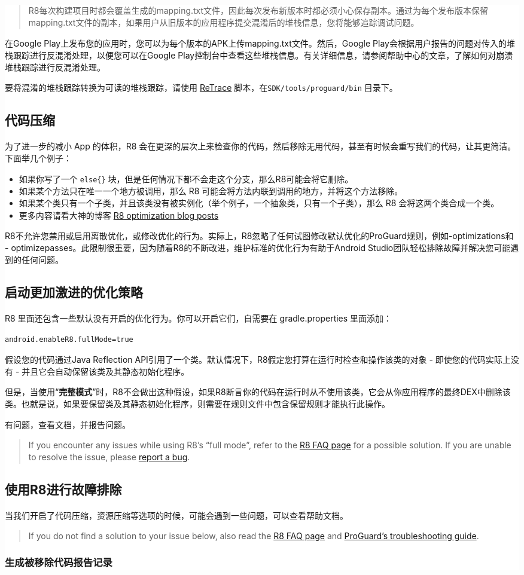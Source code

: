 > R8每次构建项目时都会覆盖生成的mapping.txt文件，因此每次发布新版本时都必须小心保存副本。通过为每个发布版本保留mapping.txt文件的副本，如果用户从旧版本的应用程序提交混淆后的堆栈信息，您将能够追踪调试问题。

在Google Play上发布您的应用时，您可以为每个版本的APK上传mapping.txt文件。然后，Google Play会根据用户报告的问题对传入的堆栈跟踪进行反混淆处理，以便您可以在Google Play控制台中查看这些堆栈信息。有关详细信息，请参阅帮助中心的文章，了解如何对崩溃堆栈跟踪进行反混淆处理。

 要将混淆的堆栈跟踪转换为可读的堆栈跟踪，请使用 [ReTrace](https://www.guardsquare.com/en/products/proguard/manual/retrace) 脚本，在`SDK/tools/proguard/bin` 目录下。



## 代码压缩

为了进一步的减小 App 的体积，R8 会在更深的层次上来检查你的代码，然后移除无用代码，甚至有时候会重写我们的代码，让其更简洁。下面举几个例子：

- 如果你写了一个 `else{}` 块，但是任何情况下都不会走这个分支，那么R8可能会将它删除。
- 如果某个方法只在唯一一个地方被调用，那么 R8 可能会将方法内联到调用的地方，并将这个方法移除。
- 如果某个类只有一个子类，并且该类没有被实例化（举个例子，一个抽象类，只有一个子类），那么 R8 会将这两个类合成一个类。
- 更多内容请看大神的博客 [R8 optimization blog posts](https://jakewharton.com/blog/)

R8不允许您禁用或启用离散优化，或修改优化的行为。实际上，R8忽略了任何试图修改默认优化的ProGuard规则，例如-optimizations和 - optimizepasses。此限制很重要，因为随着R8的不断改进，维护标准的优化行为有助于Android Studio团队轻松排除故障并解决您可能遇到的任何问题。



## 启动更加激进的优化策略

R8 里面还包含一些默认没有开启的优化行为。你可以开启它们，自需要在 gradle.properties 里面添加：

```properties
android.enableR8.fullMode=true
```

假设您的代码通过Java Reflection API引用了一个类。默认情况下，R8假定您打算在运行时检查和操作该类的对象 - 即使您的代码实际上没有 - 并且它会自动保留该类及其静态初始化程序。

但是，当使用“**完整模式**”时，R8不会做出这种假设，如果R8断言你的代码在运行时从不使用该类，它会从你应用程序的最终DEX中删除该类。也就是说，如果要保留类及其静态初始化程序，则需要在规则文件中包含保留规则才能执行此操作。

有问题，查看文档，并报告问题。

> If you encounter any issues while using R8’s “full mode”, refer to the [R8 FAQ page](https://r8.googlesource.com/r8/+/refs/heads/master/compatibility-faq.md) for a possible solution. If you are unable to resolve the issue, please [report a bug](https://issuetracker.google.com/issues/new?component=326788&template=1025938).



##  使用R8进行故障排除

当我们开启了代码压缩，资源压缩等选项的时候，可能会遇到一些问题，可以查看帮助文档。

> If you do not find a solution to your issue below, also read the [R8 FAQ page](https://r8.googlesource.com/r8/+/refs/heads/master/compatibility-faq.md) and [ProGuard’s troubleshooting guide](https://www.guardsquare.com/en/products/proguard/manual/troubleshooting).



### 生成被移除代码报告记录
